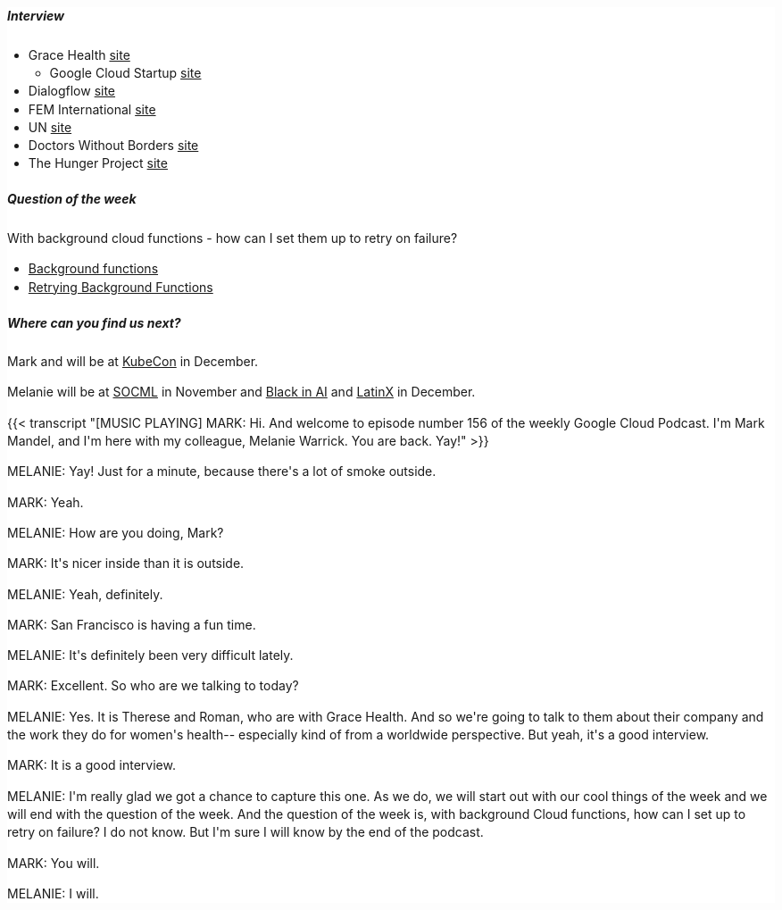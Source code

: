 ##### Interview

* Grace Health [site](https://grace.health/)
    * Google Cloud Startup [site](https://cloud.google.com/developers/startups/)
* Dialogflow [site](https://dialogflow.com)
* FEM International [site](http://feminternational.org)
* UN [site](http://www.un.org/en/index.html)
* Doctors Without Borders [site](https://www.doctorswithoutborders.org)
* The Hunger Project [site](http://www.thp.org)

##### Question of the week

With background cloud functions - how can I set them up to retry on failure?

* [Background functions](https://cloud.google.com/functions/docs/writing/background)
* [Retrying Background Functions](https://cloud.google.com/functions/docs/bestpractices/retries)

##### Where can you find us next?

Mark and will be at [KubeCon](https://events.linuxfoundation.org/events/kubecon-cloudnativecon-north-america-2018/) in December.

Melanie will be at [SOCML](https://sites.google.com/view/socml-2018/home) in November and [Black in AI](https://blackinai.github.io) and [LatinX](http://www.latinxinai.org) in December.

{{< transcript "[MUSIC PLAYING] MARK: Hi. And welcome to episode number 156 of the weekly Google Cloud Podcast. I'm Mark Mandel, and I'm here with my colleague, Melanie Warrick. You are back. Yay!" >}}

MELANIE: Yay! Just for a minute, because there's a lot of smoke outside. 

MARK: Yeah. 

MELANIE: How are you doing, Mark? 

MARK: It's nicer inside than it is outside. 

MELANIE: Yeah, definitely. 

MARK: San Francisco is having a fun time. 

MELANIE: It's definitely been very difficult lately. 

MARK: Excellent. So who are we talking to today? 

MELANIE: Yes. It is Therese and Roman, who are with Grace Health. And so we're going to talk to them about their company and the work they do for women's health-- especially kind of from a worldwide perspective. But yeah, it's a good interview. 

MARK: It is a good interview. 

MELANIE: I'm really glad we got a chance to capture this one. As we do, we will start out with our cool things of the week and we will end with the question of the week. And the question of the week is, with background Cloud functions, how can I set up to retry on failure? I do not know. But I'm sure I will know by the end of the podcast. 

MARK: You will. 

MELANIE: I will. 
